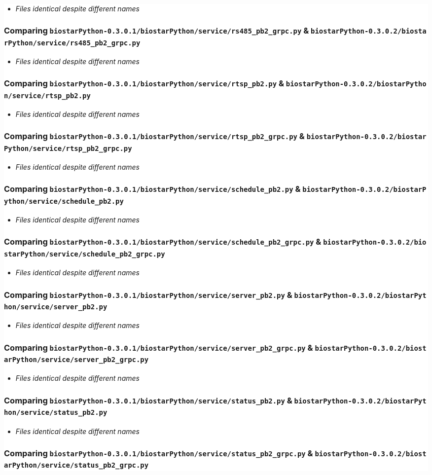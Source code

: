  * *Files identical despite different names*

### Comparing `biostarPython-0.3.0.1/biostarPython/service/rs485_pb2_grpc.py` & `biostarPython-0.3.0.2/biostarPython/service/rs485_pb2_grpc.py`

 * *Files identical despite different names*

### Comparing `biostarPython-0.3.0.1/biostarPython/service/rtsp_pb2.py` & `biostarPython-0.3.0.2/biostarPython/service/rtsp_pb2.py`

 * *Files identical despite different names*

### Comparing `biostarPython-0.3.0.1/biostarPython/service/rtsp_pb2_grpc.py` & `biostarPython-0.3.0.2/biostarPython/service/rtsp_pb2_grpc.py`

 * *Files identical despite different names*

### Comparing `biostarPython-0.3.0.1/biostarPython/service/schedule_pb2.py` & `biostarPython-0.3.0.2/biostarPython/service/schedule_pb2.py`

 * *Files identical despite different names*

### Comparing `biostarPython-0.3.0.1/biostarPython/service/schedule_pb2_grpc.py` & `biostarPython-0.3.0.2/biostarPython/service/schedule_pb2_grpc.py`

 * *Files identical despite different names*

### Comparing `biostarPython-0.3.0.1/biostarPython/service/server_pb2.py` & `biostarPython-0.3.0.2/biostarPython/service/server_pb2.py`

 * *Files identical despite different names*

### Comparing `biostarPython-0.3.0.1/biostarPython/service/server_pb2_grpc.py` & `biostarPython-0.3.0.2/biostarPython/service/server_pb2_grpc.py`

 * *Files identical despite different names*

### Comparing `biostarPython-0.3.0.1/biostarPython/service/status_pb2.py` & `biostarPython-0.3.0.2/biostarPython/service/status_pb2.py`

 * *Files identical despite different names*

### Comparing `biostarPython-0.3.0.1/biostarPython/service/status_pb2_grpc.py` & `biostarPython-0.3.0.2/biostarPython/service/status_pb2_grpc.py`
